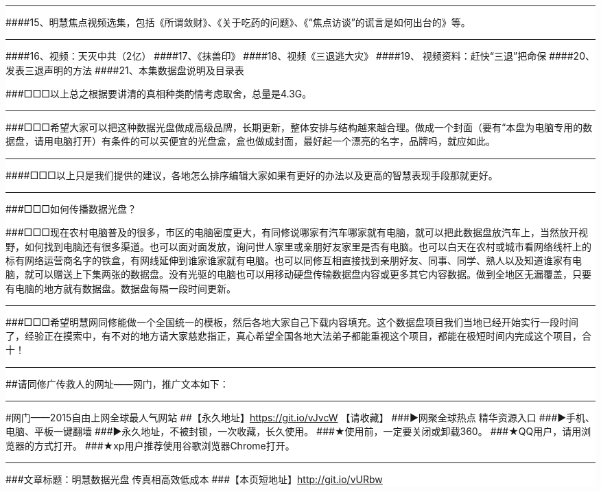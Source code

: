 ***
####15、明慧焦点视频选集，包括《所谓敛财》、《关于吃药的问题》、《“焦点访谈”的谎言是如何出台的》等。
***
####16、视频：天灭中共（2亿）
####17、《抹兽印》
####18、视频《三退逃大灾》
####19、 视频资料：赶快“三退”把命保
####20、发表三退声明的方法
####21、本集数据盘说明及目录表

###□□□以上总之根据要讲清的真相种类酌情考虑取舍，总量是4.3G。
***
###□□□希望大家可以把这种数据光盘做成高级品牌，长期更新，整体安排与结构越来越合理。做成一个封面（要有“本盘为电脑专用的数据盘，请用电脑打开）有条件的可以买便宜的光盘盒，盒也做成封面，最好起一个漂亮的名字，品牌吗，就应如此。
***
####□□□以上只是我们提供的建议，各地怎么排序编辑大家如果有更好的办法以及更高的智慧表现手段那就更好。
***
###□□□如何传播数据光盘？

###□□□现在农村电脑普及的很多，市区的电脑密度更大，有同修说哪家有汽车哪家就有电脑，就可以把此数据盘放汽车上，当然放开视野，如何找到电脑还有很多渠道。也可以面对面发放，询问世人家里或亲朋好友家里是否有电脑。也可以白天在农村或城市看网络线杆上的标有网络运营商名字的铁盒，有网线延伸到谁家谁家就有电脑。也可以同修互相直接找到亲朋好友、同事、同学、熟人以及知道谁家有电脑，就可以赠送上下集两张的数据盘。没有光驱的电脑也可以用移动硬盘传输数据盘内容或更多其它内容数据。做到全地区无漏覆盖，只要有电脑的地方就有数据盘。数据盘每隔一段时间更新。
***
###□□□希望明慧网同修能做一个全国统一的模板，然后各地大家自己下载内容填充。这个数据盘项目我们当地已经开始实行一段时间了，经验正在摸索中，有不对的地方请大家慈悲指正，真心希望全国各地大法弟子都能重视这个项目，都能在极短时间内完成这个项目，合十！
***
##请同修广传救人的网址——网门，推广文本如下：
***
#网门——2015自由上网全球最人气网站
##【永久地址】https://git.io/vJvcW 【请收藏】
###►网聚全球热点 精华资源入口
###►手机、电脑、平板一键翻墙
###►永久地址，不被封锁，一次收藏，长久使用。
###★使用前，一定要关闭或卸载360。
###★QQ用户，请用浏览器的方式打开。
###★xp用户推荐使用谷歌浏览器Chrome打开。
***
###文章标题：明慧数据光盘 传真相高效低成本
###【本页短地址】http://git.io/vURbw
